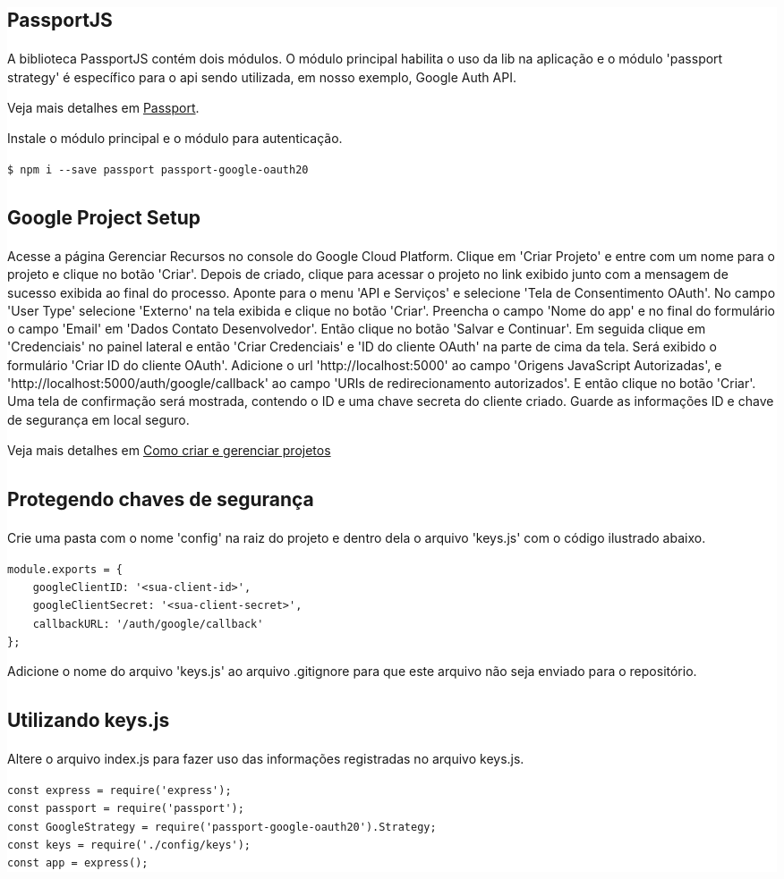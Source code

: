 ## PassportJS

A biblioteca PassportJS contém dois módulos. O módulo principal habilita o uso da lib na aplicação e o módulo 'passport strategy' é específico para o api sendo utilizada, em nosso exemplo, Google Auth API.

Veja mais detalhes em [Passport](http://www.passportjs.org/). 

Instale o módulo principal e o módulo para autenticação.

    $ npm i --save passport passport-google-oauth20

## Google Project Setup

Acesse a página Gerenciar Recursos no console do Google Cloud Platform. Clique em 'Criar Projeto' e entre com um nome para o projeto e clique no botão 'Criar'. Depois de criado, clique para acessar o projeto no link exibido junto com a mensagem de sucesso exibida ao final do processo. Aponte para o menu 'API e Serviços' e selecione 'Tela de Consentimento OAuth'. No campo 'User Type' selecione 'Externo' na tela exibida e clique no botão 'Criar'. Preencha o campo 'Nome do app' e no final do formulário o campo 'Email' em 'Dados Contato Desenvolvedor'. Então clique no botão 'Salvar e Continuar'. Em seguida clique em 'Credenciais' no painel lateral e então 'Criar Credenciais' e 'ID do cliente OAuth' na parte de cima da tela. Será exibido o formulário 'Criar ID do cliente OAuth'. Adicione o url 'http://localhost:5000' ao campo 'Origens JavaScript Autorizadas', e 'http://localhost:5000/auth/google/callback' ao campo 'URIs de redirecionamento autorizados'. E então clique no botão 'Criar'. Uma tela de confirmação será mostrada, contendo o ID e uma chave secreta do cliente criado. Guarde as informações ID e chave de segurança em local seguro.

Veja mais detalhes em [Como criar e gerenciar projetos](https://cloud.google.com/resource-manager/docs/creating-managing-projects#console)

## Protegendo chaves de segurança

Crie uma pasta com o nome 'config' na raiz do projeto e dentro dela o arquivo 'keys.js' com o código ilustrado abaixo.

    module.exports = {
        googleClientID: '<sua-client-id>',
        googleClientSecret: '<sua-client-secret>',
        callbackURL: '/auth/google/callback'
    };

Adicione o nome do arquivo 'keys.js' ao arquivo .gitignore para que este arquivo não seja enviado para o repositório.

## Utilizando keys.js

Altere o arquivo index.js para fazer uso das informações registradas no arquivo keys.js.

    const express = require('express');
    const passport = require('passport');
    const GoogleStrategy = require('passport-google-oauth20').Strategy;
    const keys = require('./config/keys');
    const app = express();
